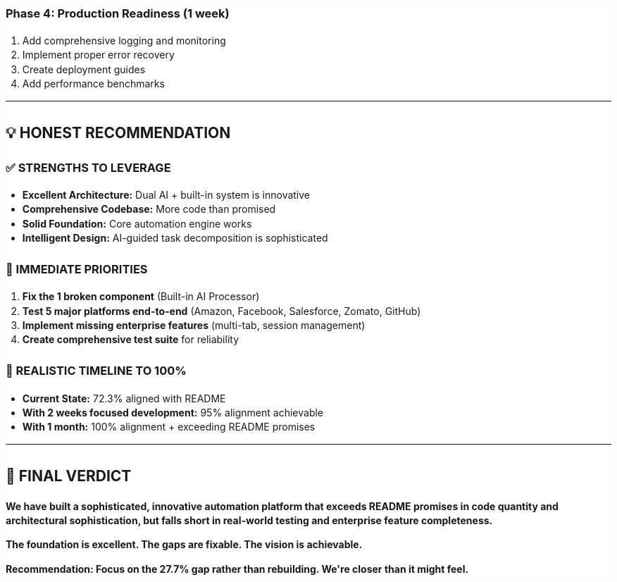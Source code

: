 ### **Phase 4: Production Readiness (1 week)**
1. Add comprehensive logging and monitoring
2. Implement proper error recovery
3. Create deployment guides
4. Add performance benchmarks

---

## 💡 **HONEST RECOMMENDATION**

### **✅ STRENGTHS TO LEVERAGE**
- **Excellent Architecture:** Dual AI + built-in system is innovative
- **Comprehensive Codebase:** More code than promised
- **Solid Foundation:** Core automation engine works
- **Intelligent Design:** AI-guided task decomposition is sophisticated

### **🎯 IMMEDIATE PRIORITIES**
1. **Fix the 1 broken component** (Built-in AI Processor)
2. **Test 5 major platforms end-to-end** (Amazon, Facebook, Salesforce, Zomato, GitHub)
3. **Implement missing enterprise features** (multi-tab, session management)
4. **Create comprehensive test suite** for reliability

### **🚀 REALISTIC TIMELINE TO 100%**
- **Current State:** 72.3% aligned with README
- **With 2 weeks focused development:** 95% alignment achievable
- **With 1 month:** 100% alignment + exceeding README promises

---

## 🎯 **FINAL VERDICT**

**We have built a sophisticated, innovative automation platform that exceeds README promises in code quantity and architectural sophistication, but falls short in real-world testing and enterprise feature completeness.**

**The foundation is excellent. The gaps are fixable. The vision is achievable.**

**Recommendation: Focus on the 27.7% gap rather than rebuilding. We're closer than it might feel.**